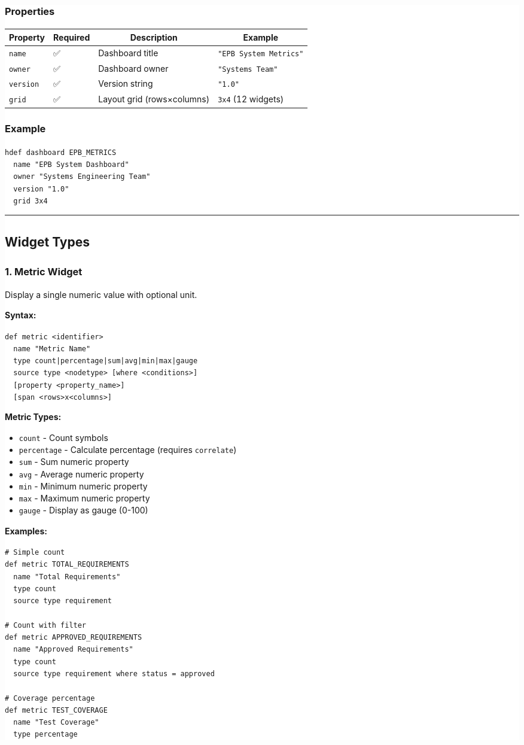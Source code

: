 ### Properties
| Property | Required | Description | Example |
|----------|----------|-------------|---------|
| `name` | ✅ | Dashboard title | `"EPB System Metrics"` |
| `owner` | ✅ | Dashboard owner | `"Systems Team"` |
| `version` | ✅ | Version string | `"1.0"` |
| `grid` | ✅ | Layout grid (rows×columns) | `3x4` (12 widgets) |

### Example
```sylang
hdef dashboard EPB_METRICS
  name "EPB System Dashboard"
  owner "Systems Engineering Team"
  version "1.0"
  grid 3x4
```

---

## Widget Types

### 1. Metric Widget

Display a single numeric value with optional unit.

**Syntax:**
```sylang
def metric <identifier>
  name "Metric Name"
  type count|percentage|sum|avg|min|max|gauge
  source type <nodetype> [where <conditions>]
  [property <property_name>]
  [span <rows>x<columns>]
```

**Metric Types:**
- `count` - Count symbols
- `percentage` - Calculate percentage (requires `correlate`)
- `sum` - Sum numeric property
- `avg` - Average numeric property
- `min` - Minimum numeric property
- `max` - Maximum numeric property
- `gauge` - Display as gauge (0-100)

**Examples:**
```sylang
# Simple count
def metric TOTAL_REQUIREMENTS
  name "Total Requirements"
  type count
  source type requirement

# Count with filter
def metric APPROVED_REQUIREMENTS
  name "Approved Requirements"
  type count
  source type requirement where status = approved

# Coverage percentage
def metric TEST_COVERAGE
  name "Test Coverage"
  type percentage
```